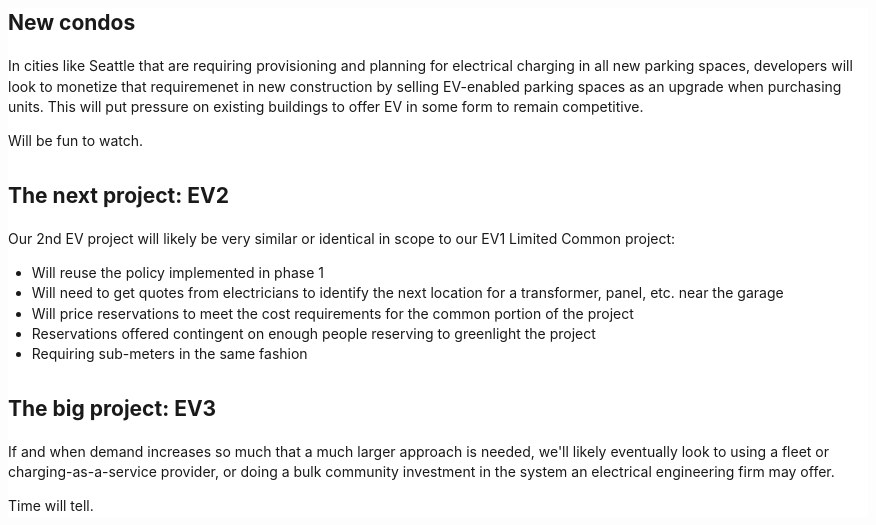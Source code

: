 ## New condos

In cities like Seattle that are requiring provisioning and planning for electrical charging in all
new parking spaces, developers will look to monetize that requiremenet in new construction by selling
EV-enabled parking spaces as an upgrade when purchasing units. This will put pressure on existing buildings
to offer EV in some form to remain competitive.

Will be fun to watch.

## The next project: EV2

Our 2nd EV project will likely be very similar or identical in scope to our EV1 Limited Common project:

- Will reuse the policy implemented in phase 1
- Will need to get quotes from electricians to identify the next location for a transformer, panel, etc. near the garage
- Will price reservations to meet the cost requirements for the common portion of the project
- Reservations offered contingent on enough people reserving to greenlight the project
- Requiring sub-meters in the same fashion

## The big project: EV3

If and when demand increases so much that a much larger approach is needed, we'll likely eventually look
to using a fleet or charging-as-a-service provider, or doing a bulk community investment in the system an
electrical engineering firm may offer.

Time will tell.
